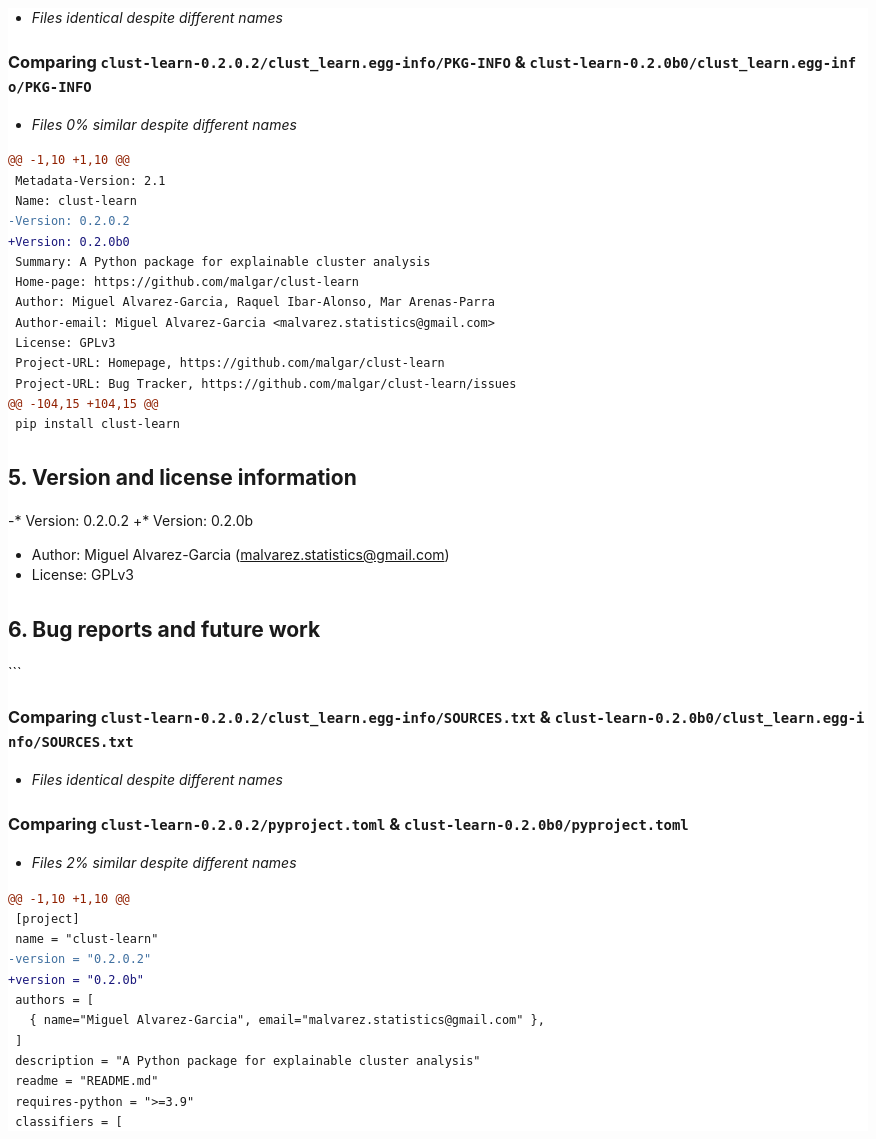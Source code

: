  * *Files identical despite different names*

### Comparing `clust-learn-0.2.0.2/clust_learn.egg-info/PKG-INFO` & `clust-learn-0.2.0b0/clust_learn.egg-info/PKG-INFO`

 * *Files 0% similar despite different names*

```diff
@@ -1,10 +1,10 @@
 Metadata-Version: 2.1
 Name: clust-learn
-Version: 0.2.0.2
+Version: 0.2.0b0
 Summary: A Python package for explainable cluster analysis
 Home-page: https://github.com/malgar/clust-learn
 Author: Miguel Alvarez-Garcia, Raquel Ibar-Alonso, Mar Arenas-Parra
 Author-email: Miguel Alvarez-Garcia <malvarez.statistics@gmail.com>
 License: GPLv3
 Project-URL: Homepage, https://github.com/malgar/clust-learn
 Project-URL: Bug Tracker, https://github.com/malgar/clust-learn/issues
@@ -104,15 +104,15 @@
 pip install clust-learn
 ```
 
 <h2 id="user-content-license">
 5. Version and license information
 </h2>
 
-* Version: 0.2.0.2
+* Version: 0.2.0b
 * Author: Miguel Alvarez-Garcia (malvarez.statistics@gmail.com)
 * License: GPLv3 
 
 <h2 id="user-content-future">
 6. Bug reports and future work
 </h2>
```

### Comparing `clust-learn-0.2.0.2/clust_learn.egg-info/SOURCES.txt` & `clust-learn-0.2.0b0/clust_learn.egg-info/SOURCES.txt`

 * *Files identical despite different names*

### Comparing `clust-learn-0.2.0.2/pyproject.toml` & `clust-learn-0.2.0b0/pyproject.toml`

 * *Files 2% similar despite different names*

```diff
@@ -1,10 +1,10 @@
 [project]
 name = "clust-learn"
-version = "0.2.0.2"
+version = "0.2.0b"
 authors = [
   { name="Miguel Alvarez-Garcia", email="malvarez.statistics@gmail.com" },
 ]
 description = "A Python package for explainable cluster analysis"
 readme = "README.md"
 requires-python = ">=3.9"
 classifiers = [
```
